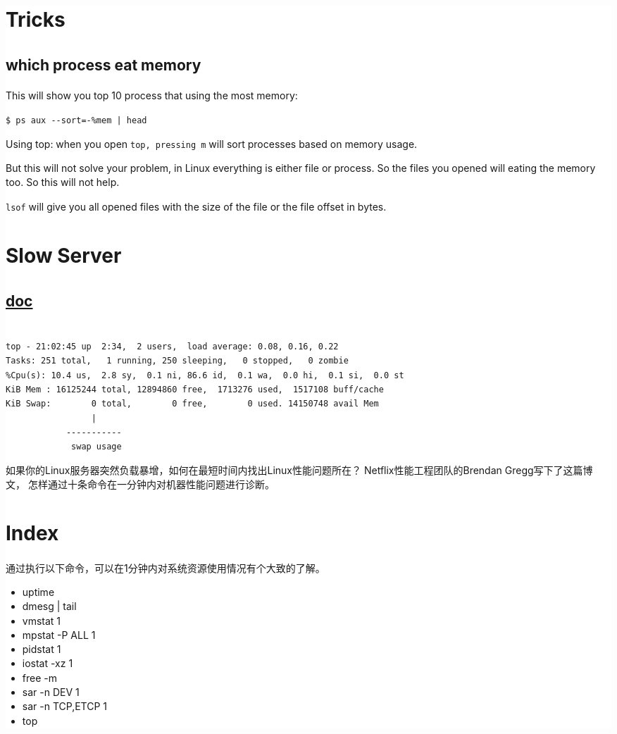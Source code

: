 # Tricks

## which process eat memory

This will show you top 10 process that using the most memory:

    $ ps aux --sort=-%mem | head

Using top: when you open `top, pressing m` will sort processes based on memory usage.

But this will not solve your problem, in Linux everything is either file or process. So the files you opened will eating the memory too. So this will not help.

`lsof` will give you all opened files with the size of the file or the file offset in bytes.

# Slow Server

## [doc][4]

```

top - 21:02:45 up  2:34,  2 users,  load average: 0.08, 0.16, 0.22
Tasks: 251 total,   1 running, 250 sleeping,   0 stopped,   0 zombie
%Cpu(s): 10.4 us,  2.8 sy,  0.1 ni, 86.6 id,  0.1 wa,  0.0 hi,  0.1 si,  0.0 st
KiB Mem : 16125244 total, 12894860 free,  1713276 used,  1517108 buff/cache
KiB Swap:        0 total,        0 free,        0 used. 14150748 avail Mem
                 |
            -----------
             swap usage

```

如果你的Linux服务器突然负载暴增，如何在最短时间内找出Linux性能问题所在？
Netflix性能工程团队的Brendan Gregg写下了这篇博文，
怎样通过十条命令在一分钟内对机器性能问题进行诊断。

# Index

通过执行以下命令，可以在1分钟内对系统资源使用情况有个大致的了解。

  - uptime
  - dmesg | tail
  - vmstat 1
  - mpstat -P ALL 1
  - pidstat 1
  - iostat -xz 1
  - free -m
  - sar -n DEV 1
  - sar -n TCP,ETCP 1
  - top


  [1]: https://www.linux.com/learn/uncover-meaning-tops-statistics
  [2]: http://sourceforge.net/projects/tpcat/
  [3]: http://www.linuxdevcenter.com/pub/a/linux/2006/11/30/linux-out-of-memory.html
  [4]: http://blog.scoutapp.com/articles/2014/07/31/slow_server_flow_chart